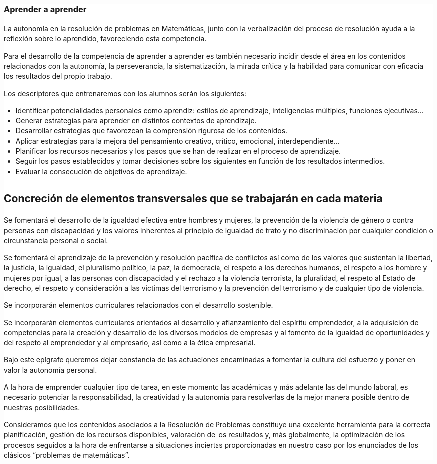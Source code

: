 
### Aprender a aprender

La autonomía en la resolución de problemas en Matemáticas, junto con la verbalización del proceso de resolución ayuda a la reflexión sobre lo aprendido, favoreciendo esta competencia.

Para el desarrollo de la competencia de aprender a aprender es también necesario incidir desde el área en los contenidos relacionados con la autonomía, la perseverancia, la sistematización, la mirada crítica y la habilidad para comunicar con eficacia los resultados del propio trabajo.

Los descriptores que entrenaremos con los alumnos serán los siguientes:

- Identificar potencialidades personales como aprendiz: estilos de aprendizaje, inteligencias múltiples, funciones ejecutivas…
- Generar estrategias para aprender en distintos contextos de aprendizaje.
- Desarrollar estrategias que favorezcan la comprensión rigurosa de los contenidos.
- Aplicar estrategias para la mejora del pensamiento creativo, crítico, emocional, interdependiente…
- Planificar los recursos necesarios y los pasos que se han de realizar en el proceso de aprendizaje.
- Seguir los pasos establecidos y tomar decisiones sobre los siguientes en función de los resultados intermedios.
- Evaluar la consecución de objetivos de aprendizaje.


## Concreción de elementos transversales que se trabajarán en cada materia

Se fomentará el desarrollo de la igualdad efectiva entre hombres y mujeres, la prevención de la violencia de género o contra personas con discapacidad y los valores inherentes al principio de igualdad de trato y no discriminación por cualquier condición o circunstancia personal o social.

Se fomentará el aprendizaje de la prevención y resolución pacífica de conflictos así como de los valores que sustentan la libertad, la justicia, la igualdad, el pluralismo político, la paz, la democracia, el respeto a los derechos humanos, el respeto a los hombre y mujeres por igual, a las personas con discapacidad y el rechazo a la violencia terrorista, la pluralidad, el respeto al Estado de derecho, el respeto y consideración a las víctimas del terrorismo y la prevención del terrorismo y de cualquier tipo de violencia.

Se incorporarán elementos curriculares relacionados con el desarrollo sostenible.

Se incorporarán elementos curriculares orientados al desarrollo y afianzamiento del espíritu emprendedor, a la adquisición de competencias para la creación y desarrollo de los diversos modelos de empresas y al fomento de la igualdad de oportunidades y del respeto al emprendedor y al empresario, así como a la ética empresarial.

Bajo este epígrafe queremos dejar constancia de las actuaciones encaminadas a fomentar la cultura del esfuerzo y poner en valor la autonomía personal.

A la hora de emprender cualquier tipo de tarea, en este momento las académicas y más adelante las del mundo laboral, es necesario potenciar la responsabilidad, la creatividad y la autonomía para resolverlas de la mejor manera posible dentro de nuestras posibilidades.

Consideramos que los contenidos asociados a la Resolución de Problemas constituye una excelente herramienta para la correcta planificación, gestión de los recursos disponibles, valoración de los resultados y, más globalmente, la optimización de los procesos seguidos a la hora de enfrentarse a situaciones inciertas proporcionadas en nuestro caso por los enunciados de los clásicos “problemas de matemáticas”.
